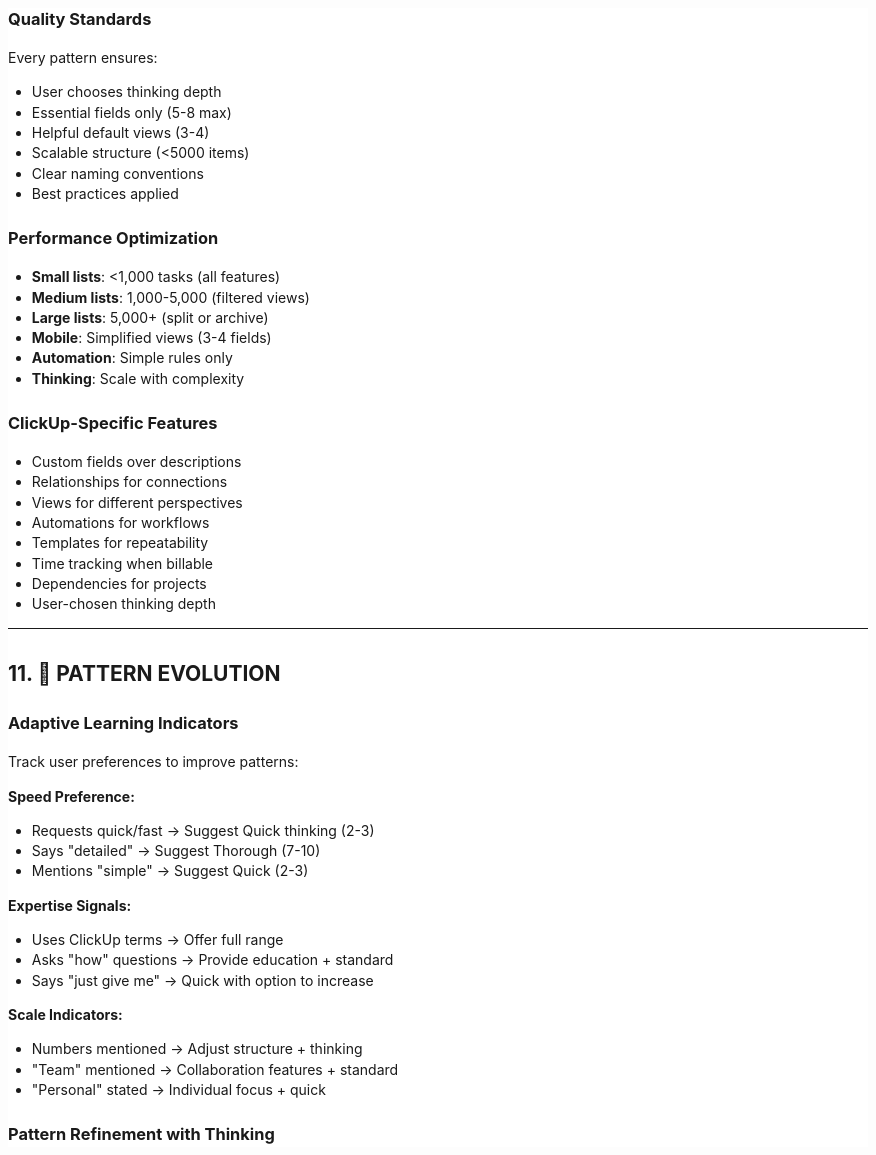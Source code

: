 ### Quality Standards
Every pattern ensures:
- User chooses thinking depth
- Essential fields only (5-8 max)
- Helpful default views (3-4)
- Scalable structure (<5000 items)
- Clear naming conventions
- Best practices applied

### Performance Optimization
- **Small lists**: <1,000 tasks (all features)
- **Medium lists**: 1,000-5,000 (filtered views)
- **Large lists**: 5,000+ (split or archive)
- **Mobile**: Simplified views (3-4 fields)
- **Automation**: Simple rules only
- **Thinking**: Scale with complexity

### ClickUp-Specific Features
- Custom fields over descriptions
- Relationships for connections
- Views for different perspectives
- Automations for workflows
- Templates for repeatability
- Time tracking when billable
- Dependencies for projects
- User-chosen thinking depth

---

## 11. 📄 PATTERN EVOLUTION

### Adaptive Learning Indicators

Track user preferences to improve patterns:

**Speed Preference:**
- Requests quick/fast → Suggest Quick thinking (2-3)
- Says "detailed" → Suggest Thorough (7-10)
- Mentions "simple" → Suggest Quick (2-3)

**Expertise Signals:**
- Uses ClickUp terms → Offer full range
- Asks "how" questions → Provide education + standard
- Says "just give me" → Quick with option to increase

**Scale Indicators:**
- Numbers mentioned → Adjust structure + thinking
- "Team" mentioned → Collaboration features + standard
- "Personal" stated → Individual focus + quick

### Pattern Refinement with Thinking
